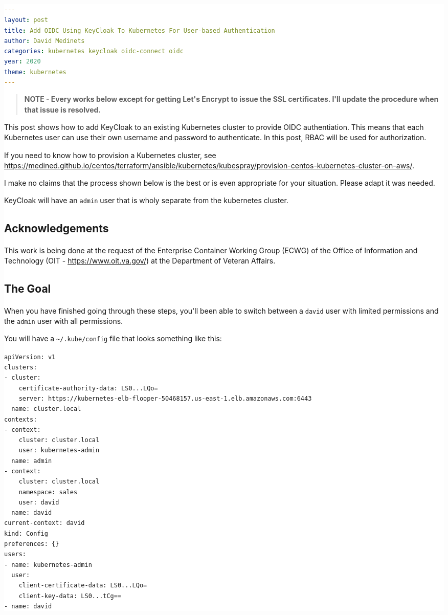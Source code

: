 ```yaml
---
layout: post
title: Add OIDC Using KeyCloak To Kubernetes For User-based Authentication
author: David Medinets
categories: kubernetes keycloak oidc-connect oidc
year: 2020
theme: kubernetes
---
```


>**NOTE - Every works below except for getting Let's Encrypt to issue the SSL certificates. I'll update the procedure when that issue is resolved.**

This post shows how to add KeyCloak to an existing Kubernetes cluster to provide OIDC authentiation. This means that each Kubernetes user can use their own username and password to authenticate. In this post, RBAC will be
used for authorization.

If you need to know how to provision a Kubernetes cluster, see https://medined.github.io/centos/terraform/ansible/kubernetes/kubespray/provision-centos-kubernetes-cluster-on-aws/.

I make no claims that the process shown below is the best or is even appropriate for your situation. Please adapt it was needed.

KeyCloak will have an `admin` user that is wholy separate from the kubernetes cluster.

## Acknowledgements

This work is being done at the request of the Enterprise Container Working Group (ECWG) of the Office of Information and Technology (OIT - https://www.oit.va.gov/) at the Department of Veteran Affairs.

## The Goal

When you have finished going through these steps, you'll been able to switch between a `david` user with limited permissions and the `admin` user with all permissions.

You will have a `~/.kube/config` file that looks something like this:

```
apiVersion: v1
clusters:
- cluster:
    certificate-authority-data: LS0...LQo=
    server: https://kubernetes-elb-flooper-50468157.us-east-1.elb.amazonaws.com:6443
  name: cluster.local
contexts:
- context:
    cluster: cluster.local
    user: kubernetes-admin
  name: admin
- context:
    cluster: cluster.local
    namespace: sales
    user: david
  name: david
current-context: david
kind: Config
preferences: {}
users:
- name: kubernetes-admin
  user:
    client-certificate-data: LS0...LQo=
    client-key-data: LS0...tCg==
- name: david
```